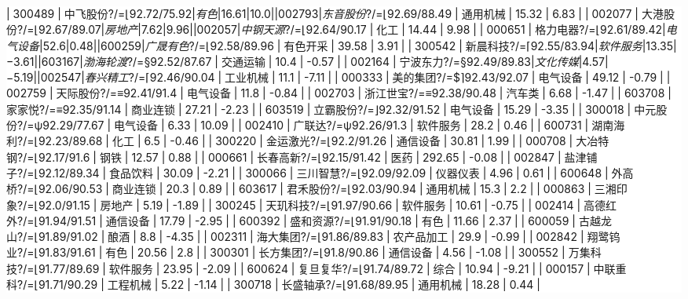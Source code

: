 | 300489 | 中飞股份?/=$⌊92.72/75.92 |    有色    | 16.61  |  10.0  |
| 002793 | 东音股份?/=$⌊92.69/88.49 |  通用机械  | 15.32  |  6.83  |
| 002077 | 大港股份?/=$⌊92.67/89.07 |   房地产   |  7.62  |  9.96  |
| 002057 | 中钢天源?/=$⌊92.64/90.17 |    化工    | 14.44  |  9.98  |
| 000651 | 格力电器?/=$⌊92.61/89.42 |  电气设备  |  52.6  |  0.48  |
| 600259 | 广晟有色?/=$⌊92.58/89.96 |  有色开采  | 39.58  |  3.91  |
| 300542 | 新晨科技?/=$⌈92.55/83.94 |  软件服务  | 13.35  | -3.61  |
| 603167 | 渤海轮渡?/=$§92.52/87.67 |  交通运输  |  10.4  | -0.57  |
| 002164 | 宁波东力?/=$§92.49/89.83 |  文化传媒  |  4.57  | -5.19  |
| 002547 | 春兴精工?/=$⌈92.46/90.04 |  工业机械  |  11.1  | -7.11  |
| 000333 | 美的集团?/=$⌉92.43/92.07 |  电气设备  | 49.12  | -0.79  |
| 002759 |  天际股份?/=≡92.41/91.4  |  电气设备  |  11.8  | -0.84  |
| 002703 | 浙江世宝?/=≡92.38/90.48  |   汽车类   |  6.68  | -1.47  |
| 603708 |  家家悦?/=≡92.35/91.14   |  商业连锁  | 27.21  | -2.23  |
| 603519 | 立霸股份?/=⌋92.32/91.52  |  电气设备  | 15.29  | -3.35  |
| 300018 | 中元股份?/=ψ92.29/77.67  |  电气设备  |  6.33  | 10.09  |
| 002410 |   广联达?/=ψ92.26/91.3   |  软件服务  |  28.2  |  0.46  |
| 600731 | 湖南海利?/=⌊92.23/89.68  |    化工    |  6.5   | -0.46  |
| 300220 |  金运激光?/=⌊92.2/91.26  |  通信设备  | 30.81  |  1.99  |
| 000708 |  大冶特钢?/=⌊92.17/91.6  |    钢铁    | 12.57  |  0.88  |
| 000661 | 长春高新?/=⌊92.15/91.42  |    医药    | 292.65 | -0.08  |
| 002847 | 盐津铺子?/=⌊92.12/89.34  |  食品饮料  | 30.09  | -2.21  |
| 300066 | 三川智慧?/=⌊92.09/92.09  |  仪器仪表  |  4.96  |  0.61  |
| 600648 |  外高桥?/=⌊92.06/90.53   |  商业连锁  |  20.3  |  0.89  |
| 603617 | 君禾股份?/=⌊92.03/90.94  |  通用机械  |  15.3  |  2.2   |
| 000863 |  三湘印象?/=⌊92.0/91.15  |   房地产   |  5.19  | -1.89  |
| 300245 | 天玑科技?/=⌊91.97/90.66  |  软件服务  | 10.61  | -0.75  |
| 002414 | 高德红外?/=⌊91.94/91.51  |  通信设备  | 17.79  | -2.95  |
| 600392 | 盛和资源?/=⌊91.91/90.18  |    有色    | 11.66  |  2.37  |
| 600059 | 古越龙山?/=⌊91.89/91.02  |    酿酒    |  8.8   | -4.35  |
| 002311 | 海大集团?/=⌊91.86/89.83  | 农产品加工 |  29.9  | -0.99  |
| 002842 | 翔鹭钨业?/=⌊91.83/91.61  |    有色    | 20.56  |  2.8   |
| 300301 |  长方集团?/=⌊91.8/90.86  |  通信设备  |  4.56  | -1.08  |
| 300552 | 万集科技?/=⌊91.77/89.69  |  软件服务  | 23.95  | -2.09  |
| 600624 | 复旦复华?/=⌊91.74/89.72  |    综合    | 10.94  | -9.21  |
| 000157 | 中联重科?/=⌊91.71/90.29  |  工程机械  |  5.22  | -1.14  |
| 300718 | 长盛轴承?/=⌊91.68/89.95  |  通用机械  | 18.28  |  0.44  |
